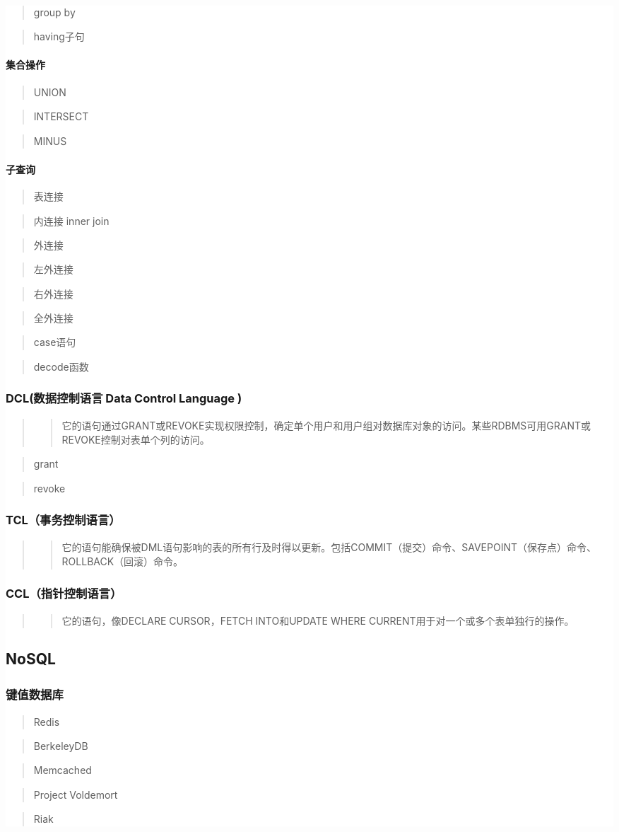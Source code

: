 > group by

> having子句

#### 集合操作

> UNION

> INTERSECT

> MINUS

#### 子查询

> 表连接

> 内连接 inner join

> 外连接

> 左外连接

> 右外连接

> 全外连接

> case语句

> decode函数

### DCL(数据控制语言 Data Control Language )

> > 它的语句通过GRANT或REVOKE实现权限控制，确定单个用户和用户组对数据库对象的访问。某些RDBMS可用GRANT或REVOKE控制对表单个列的访问。

> grant

> revoke

### TCL（事务控制语言）

> > 它的语句能确保被DML语句影响的表的所有行及时得以更新。包括COMMIT（提交）命令、SAVEPOINT（保存点）命令、ROLLBACK（回滚）命令。

### CCL（指针控制语言）

> > 它的语句，像DECLARE CURSOR，FETCH INTO和UPDATE WHERE CURRENT用于对一个或多个表单独行的操作。

## NoSQL

### 键值数据库

> Redis

> BerkeleyDB

> Memcached

> Project Voldemort

> Riak
